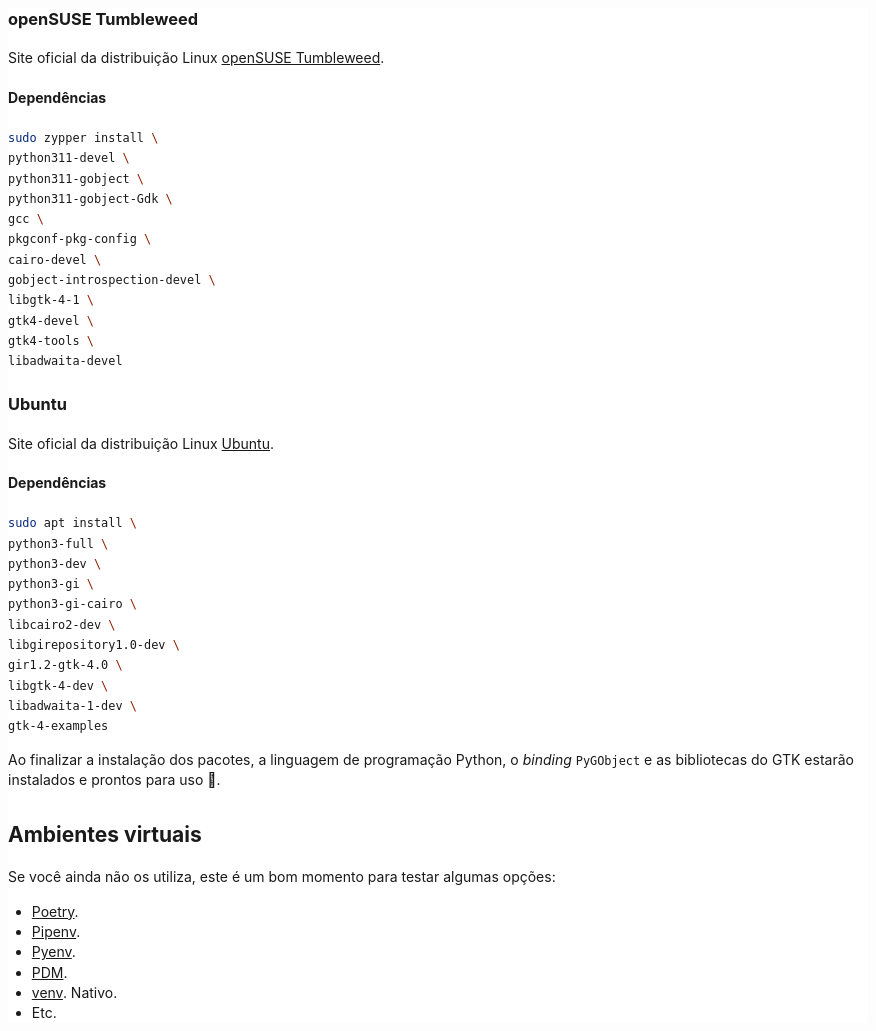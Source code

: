 ### openSUSE Tumbleweed

Site oficial da distribuição Linux [openSUSE Tumbleweed](https://get.opensuse.org/tumbleweed/).

#### Dependências

```bash
sudo zypper install \
python311-devel \
python311-gobject \
python311-gobject-Gdk \
gcc \
pkgconf-pkg-config \
cairo-devel \
gobject-introspection-devel \
libgtk-4-1 \
gtk4-devel \
gtk4-tools \
libadwaita-devel
```

### Ubuntu

Site oficial da distribuição Linux [Ubuntu](https://ubuntu.com/).

#### Dependências

```bash
sudo apt install \
python3-full \
python3-dev \
python3-gi \
python3-gi-cairo \
libcairo2-dev \
libgirepository1.0-dev \
gir1.2-gtk-4.0 \
libgtk-4-dev \
libadwaita-1-dev \
gtk-4-examples
```

Ao finalizar a instalação dos pacotes, a linguagem de programação Python, o *binding* `PyGObject` e as bibliotecas do GTK estarão instalados e prontos para uso 🚀.

## Ambientes virtuais

Se você ainda não os utiliza, este é um bom momento para testar algumas opções:

  * [Poetry](https://python-poetry.org/).
  * [Pipenv](https://pipenv.pypa.io/en/latest/).
  * [Pyenv](https://github.com/pyenv/pyenv).
  * [PDM](https://pdm.fming.dev/).
  * [venv](https://docs.python.org/3/library/venv.html). Nativo.
  * Etc.
